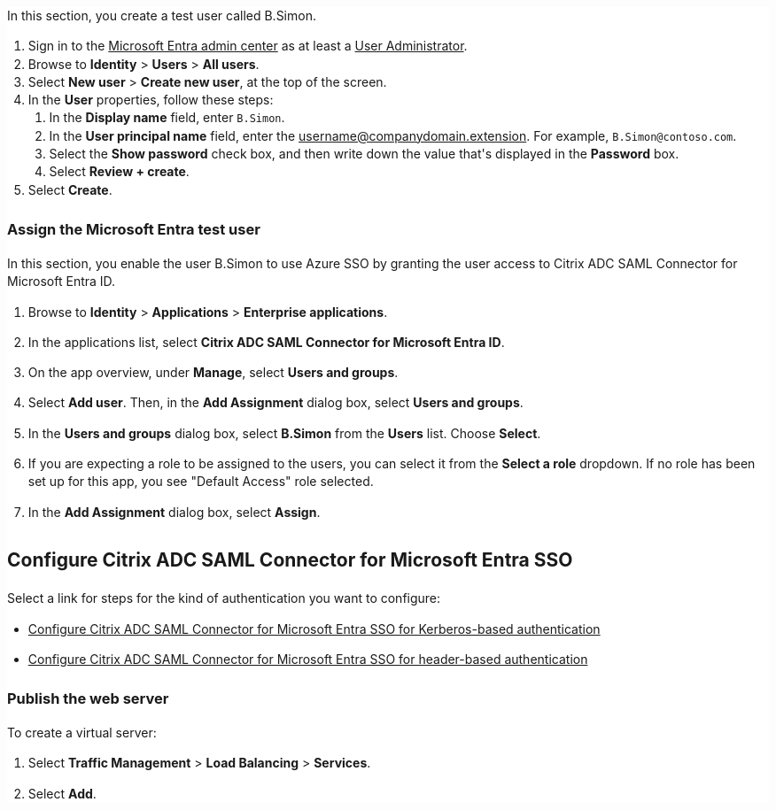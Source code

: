 In this section, you create a test user called B.Simon.

1. Sign in to the [Microsoft Entra admin center](https://entra.microsoft.com) as at least a [User Administrator](~/identity/role-based-access-control/permissions-reference.md#user-administrator).
1. Browse to **Identity** > **Users** > **All users**.
1. Select **New user** > **Create new user**, at the top of the screen.
1. In the **User** properties, follow these steps:
   1. In the **Display name** field, enter `B.Simon`.  
   1. In the **User principal name** field, enter the username@companydomain.extension. For example, `B.Simon@contoso.com`.
   1. Select the **Show password** check box, and then write down the value that's displayed in the **Password** box.
   1. Select **Review + create**.
1. Select **Create**.

<a name='assign-the-azure-ad-test-user'></a>

### Assign the Microsoft Entra test user

In this section, you enable the user B.Simon to use Azure SSO by granting the user access to Citrix ADC SAML Connector for Microsoft Entra ID.

1. Browse to **Identity** > **Applications** > **Enterprise applications**.

1. In the applications list, select **Citrix ADC SAML Connector for Microsoft Entra ID**.

1. On the app overview, under **Manage**, select **Users and groups**.
1. Select **Add user**. Then, in the **Add Assignment** dialog box, select **Users and groups**.
1. In the **Users and groups** dialog box, select **B.Simon** from the **Users** list. Choose **Select**.
1. If you are expecting a role to be assigned to the users, you can select it from the **Select a role** dropdown. If no role has been set up for this app, you see "Default Access" role selected.
1. In the **Add Assignment** dialog box, select **Assign**.

<a name='configure-citrix-adc-saml-connector-for-azure-ad-sso'></a>

## Configure Citrix ADC SAML Connector for Microsoft Entra SSO

Select a link for steps for the kind of authentication you want to configure:

- [Configure Citrix ADC SAML Connector for Microsoft Entra SSO for Kerberos-based authentication](#publish-the-web-server)

- [Configure Citrix ADC SAML Connector for Microsoft Entra SSO for header-based authentication](header-citrix-netscaler-tutorial.md#publish-the-web-server)

### Publish the web server 

To create a virtual server:

1. Select **Traffic Management** > **Load Balancing** > **Services**.
    
1. Select **Add**.

